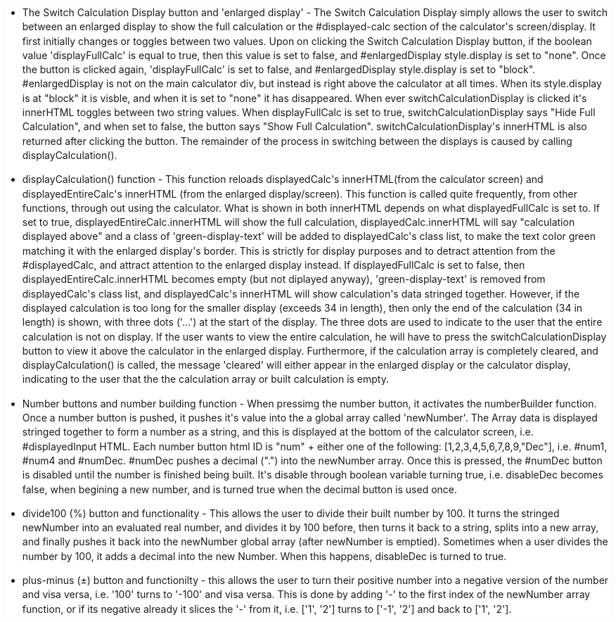 - The Switch Calculation Display button and 'enlarged display' - The Switch Calculation Display simply allows the user to switch between an enlarged display to show the full calculation or the #displayed-calc section of the calculator's screen/display. It first initially changes or toggles between two values. Upon on clicking the Switch Calculation Display button, if the boolean value 'displayFullCalc' is equal to true, then this value is set to false, and #enlargedDisplay style.display is set to "none". Once the button is clicked again, 'displayFullCalc' is set to false, and #enlargedDisplay style.display is set to "block". #enlargedDisplay is not on the main calculator div, but instead is right above the calculator at all times. When its style.display is at "block" it is visble, and when it is set to "none" it has disappeared. When ever switchCalculationDisplay is clicked it's innerHTML toggles between two string values. When displayFullCalc is set to true, switchCalculationDisplay says "Hide Full Calculation", and when set to false, the button says "Show Full Calculation". switchCalculationDisplay's innerHTML is also returned after clicking the button. The remainder of the process in switching between the displays is caused by calling displayCalculation(). 

- displayCalculation() function - This function reloads displayedCalc's innerHTML(from the calculator screen) and displayedEntireCalc's innerHTML (from the enlarged display/screen). This function is called quite frequently, from other functions, through out using the calculator. What is shown in both innerHTML depends on what displayedFullCalc is set to. If set to true, displayedEntireCalc.innerHTML will show the full calculation, displayedCalc.innerHTML will say "calculation displayed above" and a class of 'green-display-text' will be added to displayedCalc's class list, to make the text color green matching it with the enlarged display's border. This is strictly for display purposes and to detract attention from the #displayedCalc, and attract attention to the enlarged display instead. If displayedFullCalc is set to false, then displayedEntireCalc.innerHTML becomes empty (but not diplayed anyway), 'green-display-text' is removed from displayedCalc's class list, and displayedCalc's innerHTML will show calculation's data stringed together. However, if the displayed calculation is too long for the smaller display (exceeds 34 in length), then only the end of the calculation (34 in length) is shown, with three dots ('...') at the start of the display. The three dots are used to indicate to the user that the entire calculation is not on display. If the user wants to view the entire calculation, he will have to press the switchCalculationDisplay button to view it above the calculator in the enlarged display. Furthermore, if the calculation array is completely cleared, and displayCalculation() is called, the message 'cleared' will either appear in the enlarged display or the calculator display, indicating to the user that the the calculation array or built calculation is empty.

- Number buttons and number building function - When pressimg the number button, it activates the numberBuilder function. Once a number button is pushed, it pushes it's value into the a global array called 'newNumber'. The Array data is displayed stringed together to form a number as a string, and this is displayed at the bottom of the calculator screen, i.e. #displayedInput HTML. Each number button html ID is "num" + either one of the following: [1,2,3,4,5,6,7,8,9,"Dec"], i.e. #num1, #num4 and #numDec. #numDec pushes a decimal (".") into the newNumber array. Once this is pressed, the #numDec button is disabled until the number is finished being built. It's disable through boolean variable turning true, i.e. disableDec becomes false, when begining a new number, and is turned true when the decimal button is used once.

- divide100 (%) button and functionality - This allows the user to divide their built number by 100. It turns the stringed newNumber into an evaluated real number, and divides it by 100 before, then turns it back to a string, splits into a new array, and finally pushes it back into the newNumber global array (after newNumber is emptied). Sometimes when a user divides the number by 100, it adds a decimal into the new Number. When this happens, disableDec is turned to true.

- plus-minus (±) button and functionilty - this allows the user to turn their positive number into a negative version of the number and visa versa, i.e. '100' turns to '-100' and visa versa. This is done by adding '-' to the first index of the newNumber array function, or if its negative already it slices the '-' from it, i.e. ['1', '2'] turns to ['-1', '2'] and back to ['1', '2']. 
